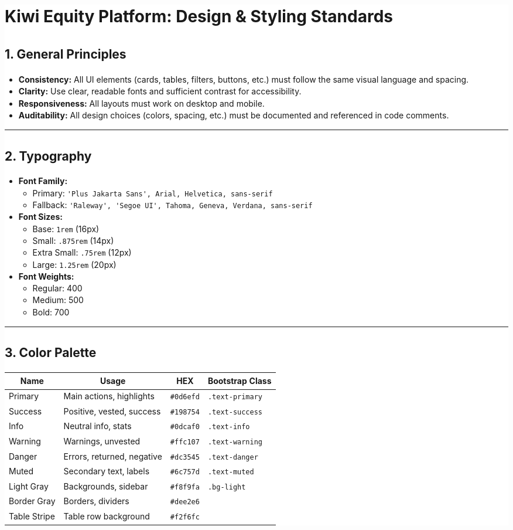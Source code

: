 # Kiwi Equity Platform: Design & Styling Standards

## 1. General Principles

- **Consistency:** All UI elements (cards, tables, filters, buttons, etc.) must follow the same visual language and spacing.
- **Clarity:** Use clear, readable fonts and sufficient contrast for accessibility.
- **Responsiveness:** All layouts must work on desktop and mobile.
- **Auditability:** All design choices (colors, spacing, etc.) must be documented and referenced in code comments.

---

## 2. Typography

- **Font Family:**
  - Primary: `'Plus Jakarta Sans', Arial, Helvetica, sans-serif`
  - Fallback: `'Raleway', 'Segoe UI', Tahoma, Geneva, Verdana, sans-serif`
- **Font Sizes:**
  - Base: `1rem` (16px)
  - Small: `.875rem` (14px)
  - Extra Small: `.75rem` (12px)
  - Large: `1.25rem` (20px)
- **Font Weights:**
  - Regular: 400
  - Medium: 500
  - Bold: 700

---

## 3. Color Palette

| Name         | Usage                        | HEX       | Bootstrap Class |
|--------------|-----------------------------|-----------|-----------------|
| Primary      | Main actions, highlights    | `#0d6efd` | `.text-primary` |
| Success      | Positive, vested, success   | `#198754` | `.text-success` |
| Info         | Neutral info, stats         | `#0dcaf0` | `.text-info`    |
| Warning      | Warnings, unvested          | `#ffc107` | `.text-warning` |
| Danger       | Errors, returned, negative  | `#dc3545` | `.text-danger`  |
| Muted        | Secondary text, labels      | `#6c757d` | `.text-muted`   |
| Light Gray   | Backgrounds, sidebar        | `#f8f9fa` | `.bg-light`     |
| Border Gray  | Borders, dividers           | `#dee2e6` |                 |
| Table Stripe | Table row background        | `#f2f6fc` |                 |
